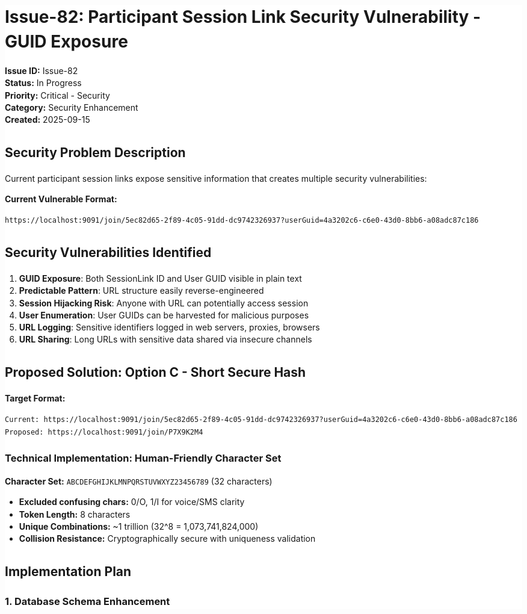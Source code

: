 # Issue-82: Participant Session Link Security Vulnerability - GUID Exposure

**Issue ID:** Issue-82  
**Status:** In Progress  
**Priority:** Critical - Security  
**Category:** Security Enhancement  
**Created:** 2025-09-15  

## Security Problem Description

Current participant session links expose sensitive information that creates multiple security vulnerabilities:

**Current Vulnerable Format:**
```
https://localhost:9091/join/5ec82d65-2f89-4c05-91dd-dc9742326937?userGuid=4a3202c6-c6e0-43d0-8bb6-a08adc87c186
```

## Security Vulnerabilities Identified

1. **GUID Exposure**: Both SessionLink ID and User GUID visible in plain text
2. **Predictable Pattern**: URL structure easily reverse-engineered  
3. **Session Hijacking Risk**: Anyone with URL can potentially access session
4. **User Enumeration**: User GUIDs can be harvested for malicious purposes
5. **URL Logging**: Sensitive identifiers logged in web servers, proxies, browsers
6. **URL Sharing**: Long URLs with sensitive data shared via insecure channels

## Proposed Solution: Option C - Short Secure Hash

**Target Format:**
```
Current: https://localhost:9091/join/5ec82d65-2f89-4c05-91dd-dc9742326937?userGuid=4a3202c6-c6e0-43d0-8bb6-a08adc87c186
Proposed: https://localhost:9091/join/P7X9K2M4
```

### Technical Implementation: Human-Friendly Character Set

**Character Set:** `ABCDEFGHIJKLMNPQRSTUVWXYZ23456789` (32 characters)
- **Excluded confusing chars:** 0/O, 1/I for voice/SMS clarity
- **Token Length:** 8 characters
- **Unique Combinations:** ~1 trillion (32^8 = 1,073,741,824,000)
- **Collision Resistance:** Cryptographically secure with uniqueness validation

## Implementation Plan

### 1. Database Schema Enhancement
